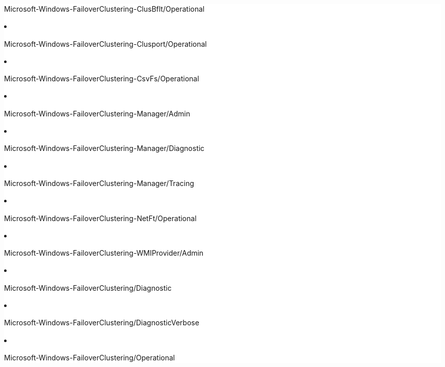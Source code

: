 Microsoft-Windows-FailoverClustering-ClusBflt/Operational

</li>

<li>

Microsoft-Windows-FailoverClustering-Clusport/Operational

</li>

<li>

Microsoft-Windows-FailoverClustering-CsvFs/Operational

</li>

<li>

Microsoft-Windows-FailoverClustering-Manager/Admin

</li>

<li>

Microsoft-Windows-FailoverClustering-Manager/Diagnostic

</li>

<li>

Microsoft-Windows-FailoverClustering-Manager/Tracing

</li>

<li>

Microsoft-Windows-FailoverClustering-NetFt/Operational

</li>

<li>

Microsoft-Windows-FailoverClustering-WMIProvider/Admin

</li>

<li>

Microsoft-Windows-FailoverClustering/Diagnostic

</li>

<li>

Microsoft-Windows-FailoverClustering/DiagnosticVerbose

</li>

<li>

Microsoft-Windows-FailoverClustering/Operational

</li>

</ul>
